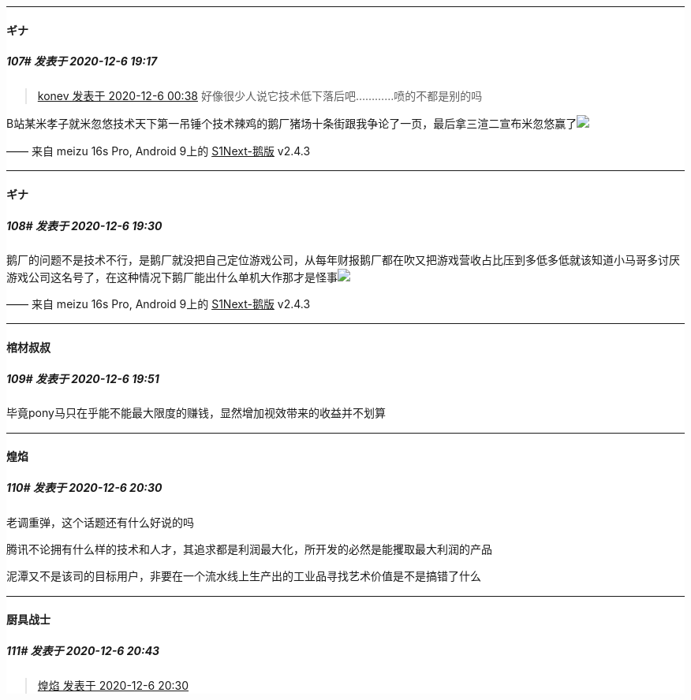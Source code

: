 
-----

####  ギナ  
##### 107#       发表于 2020-12-6 19:17


<blockquote><a href="httphttps://bbs.saraba1st.com/2b/forum.php?mod=redirect&amp;goto=findpost&amp;pid=49623948&amp;ptid=1975936" target="_blank">konev 发表于 2020-12-6 00:38</a>
好像很少人说它技术低下落后吧…………喷的不都是别的吗</blockquote>
B站某米孝子就米忽悠技术天下第一吊锤个技术辣鸡的鹅厂猪场十条街跟我争论了一页，最后拿三渲二宣布米忽悠赢了<img src="https://static.saraba1st.com/image/smiley/face2017/033.png" referrerpolicy="no-referrer">

—— 来自 meizu 16s Pro, Android 9上的 [S1Next-鹅版](https://github.com/ykrank/S1-Next/releases) v2.4.3


-----

####  ギナ  
##### 108#       发表于 2020-12-6 19:30


鹅厂的问题不是技术不行，是鹅厂就没把自己定位游戏公司，从每年财报鹅厂都在吹又把游戏营收占比压到多低多低就该知道小马哥多讨厌游戏公司这名号了，在这种情况下鹅厂能出什么单机大作那才是怪事<img src="https://static.saraba1st.com/image/smiley/face2017/163.png" referrerpolicy="no-referrer">

—— 来自 meizu 16s Pro, Android 9上的 [S1Next-鹅版](https://github.com/ykrank/S1-Next/releases) v2.4.3


-----

####  棺材叔叔  
##### 109#       发表于 2020-12-6 19:51


毕竟pony马只在乎能不能最大限度的赚钱，显然增加视效带来的收益并不划算


-----

####  煌焰  
##### 110#       发表于 2020-12-6 20:30


老调重弹，这个话题还有什么好说的吗


腾讯不论拥有什么样的技术和人才，其追求都是利润最大化，所开发的必然是能攫取最大利润的产品


泥潭又不是该司的目标用户，非要在一个流水线上生产出的工业品寻找艺术价值是不是搞错了什么


-----

####  厨具战士  
##### 111#       发表于 2020-12-6 20:43


<blockquote><a href="httphttps://bbs.saraba1st.com/2b/forum.php?mod=redirect&amp;goto=findpost&amp;pid=49631550&amp;ptid=1975936" target="_blank">煌焰 发表于 2020-12-6 20:30</a>
